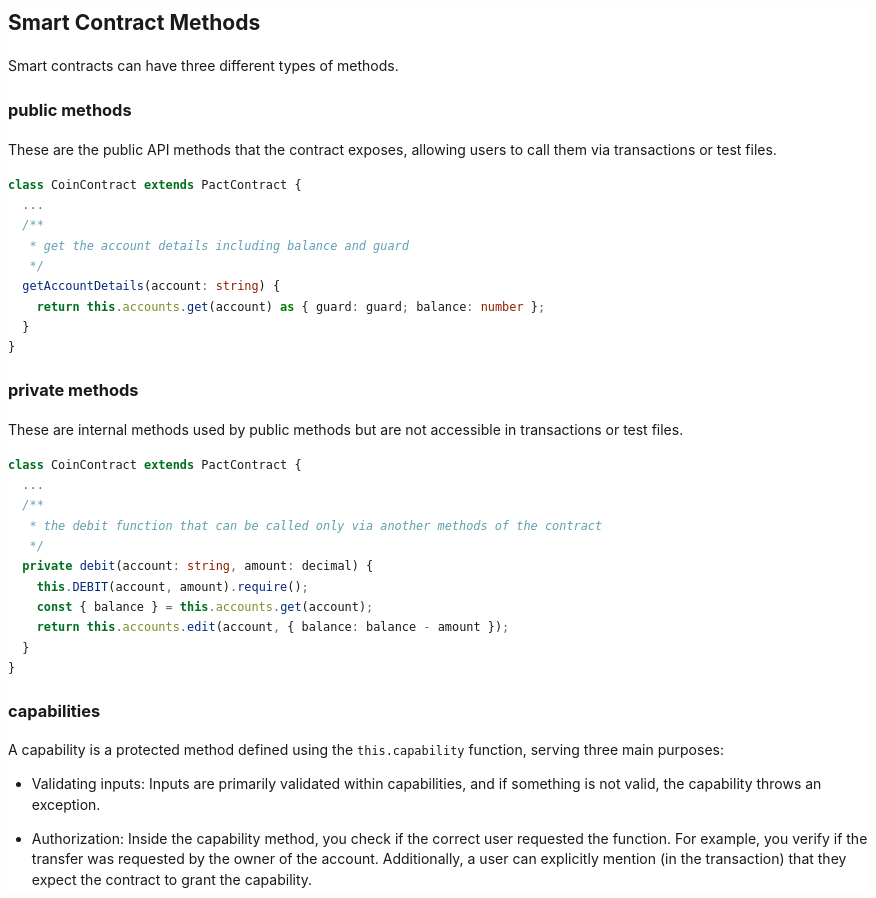 ## Smart Contract Methods

Smart contracts can have three different types of methods.

### public methods

These are the public API methods that the contract exposes, allowing users to
call them via transactions or test files.

```TypeScript
class CoinContract extends PactContract {
  ...
  /**
   * get the account details including balance and guard
   */
  getAccountDetails(account: string) {
    return this.accounts.get(account) as { guard: guard; balance: number };
  }
}

```

### private methods

These are internal methods used by public methods but are not accessible in
transactions or test files.

```TypeScript
class CoinContract extends PactContract {
  ...
  /**
   * the debit function that can be called only via another methods of the contract
   */
  private debit(account: string, amount: decimal) {
    this.DEBIT(account, amount).require();
    const { balance } = this.accounts.get(account);
    return this.accounts.edit(account, { balance: balance - amount });
  }
}

```

### capabilities

A capability is a protected method defined using the `this.capability` function,
serving three main purposes:

- Validating inputs: Inputs are primarily validated within capabilities, and if
  something is not valid, the capability throws an exception.

- Authorization: Inside the capability method, you check if the correct user
  requested the function. For example, you verify if the transfer was requested
  by the owner of the account. Additionally, a user can explicitly mention (in
  the transaction) that they expect the contract to grant the capability.
